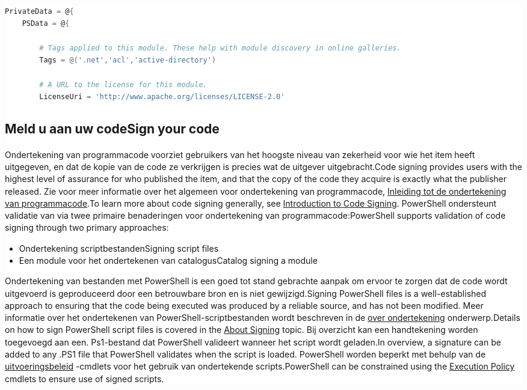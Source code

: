 ```powershell
PrivateData = @{
    PSData = @{

        # Tags applied to this module. These help with module discovery in online galleries.
        Tags = @('.net','acl','active-directory')

        # A URL to the license for this module.
        LicenseUri = 'http://www.apache.org/licenses/LICENSE-2.0'
```

## <a name="sign-your-code"></a><span data-ttu-id="fcd00-202">Meld u aan uw code</span><span class="sxs-lookup"><span data-stu-id="fcd00-202">Sign your code</span></span>

<span data-ttu-id="fcd00-203">Ondertekening van programmacode voorziet gebruikers van het hoogste niveau van zekerheid voor wie het item heeft uitgegeven, en dat de kopie van de code ze verkrijgen is precies wat de uitgever uitgebracht.</span><span class="sxs-lookup"><span data-stu-id="fcd00-203">Code signing provides users with the highest level of assurance for who published the item, and that the copy of the code they acquire is exactly what the publisher released.</span></span>
<span data-ttu-id="fcd00-204">Zie voor meer informatie over het algemeen voor ondertekening van programmacode, [Inleiding tot de ondertekening van programmacode](http://go.microsoft.com/fwlink/?LinkId=106296).</span><span class="sxs-lookup"><span data-stu-id="fcd00-204">To learn more about code signing generally, see [Introduction to Code Signing](http://go.microsoft.com/fwlink/?LinkId=106296).</span></span>
<span data-ttu-id="fcd00-205">PowerShell ondersteunt validatie van via twee primaire benaderingen voor ondertekening van programmacode:</span><span class="sxs-lookup"><span data-stu-id="fcd00-205">PowerShell supports validation of code signing through two primary approaches:</span></span>

* <span data-ttu-id="fcd00-206">Ondertekening scriptbestanden</span><span class="sxs-lookup"><span data-stu-id="fcd00-206">Signing script files</span></span>
* <span data-ttu-id="fcd00-207">Een module voor het ondertekenen van catalogus</span><span class="sxs-lookup"><span data-stu-id="fcd00-207">Catalog signing a module</span></span>

<span data-ttu-id="fcd00-208">Ondertekening van bestanden met PowerShell is een goed tot stand gebrachte aanpak om ervoor te zorgen dat de code wordt uitgevoerd is geproduceerd door een betrouwbare bron en is niet gewijzigd.</span><span class="sxs-lookup"><span data-stu-id="fcd00-208">Signing PowerShell files is a well-established approach to ensuring that the code being executed was produced by a reliable source, and has not been modified.</span></span>
<span data-ttu-id="fcd00-209">Meer informatie over het ondertekenen van PowerShell-scriptbestanden wordt beschreven in de [over ondertekening](https://msdn.microsoft.com/en-us/powershell/reference/5.1/microsoft.powershell.core/about/about_signing) onderwerp.</span><span class="sxs-lookup"><span data-stu-id="fcd00-209">Details on how to sign PowerShell script files is covered in the [About Signing](https://msdn.microsoft.com/en-us/powershell/reference/5.1/microsoft.powershell.core/about/about_signing) topic.</span></span>
<span data-ttu-id="fcd00-210">Bij overzicht kan een handtekening worden toegevoegd aan een. Ps1-bestand dat PowerShell valideert wanneer het script wordt geladen.</span><span class="sxs-lookup"><span data-stu-id="fcd00-210">In overview, a signature can be added to any .PS1 file that PowerShell validates when the script is loaded.</span></span>
<span data-ttu-id="fcd00-211">PowerShell worden beperkt met behulp van de [uitvoeringsbeleid](https://msdn.microsoft.com/en-us/powershell/reference/5.1/microsoft.powershell.core/about/about_execution_policies) -cmdlets voor het gebruik van ondertekende scripts.</span><span class="sxs-lookup"><span data-stu-id="fcd00-211">PowerShell can be constrained using the [Execution Policy](https://msdn.microsoft.com/en-us/powershell/reference/5.1/microsoft.powershell.core/about/about_execution_policies) cmdlets to ensure use of signed scripts.</span></span>
